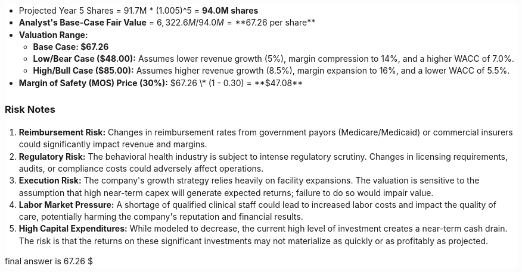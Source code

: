 *   Projected Year 5 Shares = 91.7M \* (1.005)^5 = **94.0M shares**
*   **Analyst's Base-Case Fair Value** = $6,322.6M / 94.0M = **$67.26 per share**
*   **Valuation Range:**
    *   **Base Case: $67.26**
    *   **Low/Bear Case ($48.00):** Assumes lower revenue growth (5%), margin compression to 14%, and a higher WACC of 7.0%.
    *   **High/Bull Case ($85.00):** Assumes higher revenue growth (8.5%), margin expansion to 16%, and a lower WACC of 5.5%.
*   **Margin of Safety (MOS) Price (30%):** $67.26 \* (1 - 0.30) = **$47.08**

### **Risk Notes**

1.  **Reimbursement Risk:** Changes in reimbursement rates from government payors (Medicare/Medicaid) or commercial insurers could significantly impact revenue and margins.
2.  **Regulatory Risk:** The behavioral health industry is subject to intense regulatory scrutiny. Changes in licensing requirements, audits, or compliance costs could adversely affect operations.
3.  **Execution Risk:** The company's growth strategy relies heavily on facility expansions. The valuation is sensitive to the assumption that high near-term capex will generate expected returns; failure to do so would impair value.
4.  **Labor Market Pressure:** A shortage of qualified clinical staff could lead to increased labor costs and impact the quality of care, potentially harming the company's reputation and financial results.
5.  **High Capital Expenditures:** While modeled to decrease, the current high level of investment creates a near-term cash drain. The risk is that the returns on these significant investments may not materialize as quickly or as profitably as projected.

final answer is 67.26 $